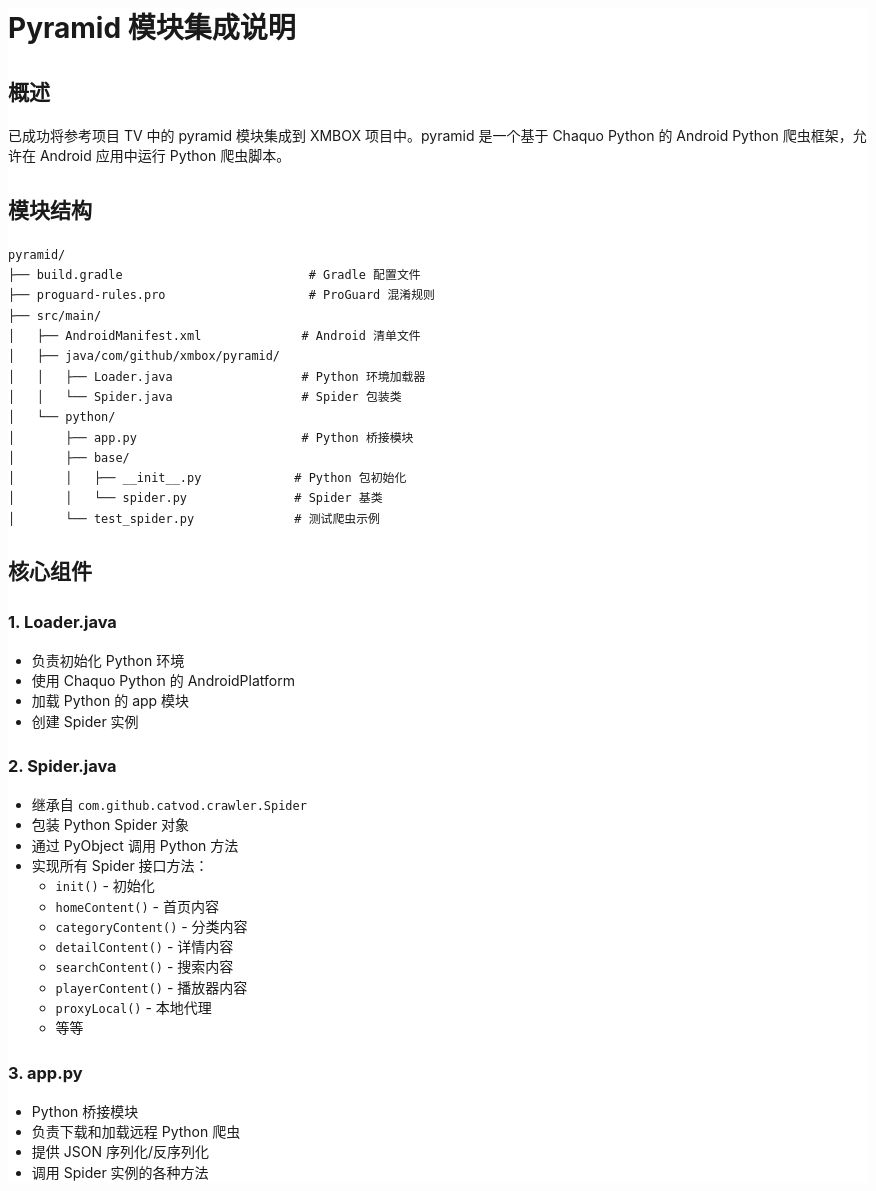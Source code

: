 # Pyramid 模块集成说明

## 概述

已成功将参考项目 TV 中的 pyramid 模块集成到 XMBOX 项目中。pyramid 是一个基于 Chaquo Python 的 Android Python 爬虫框架，允许在 Android 应用中运行 Python 爬虫脚本。

## 模块结构

```
pyramid/
├── build.gradle                          # Gradle 配置文件
├── proguard-rules.pro                    # ProGuard 混淆规则
├── src/main/
│   ├── AndroidManifest.xml              # Android 清单文件
│   ├── java/com/github/xmbox/pyramid/
│   │   ├── Loader.java                  # Python 环境加载器
│   │   └── Spider.java                  # Spider 包装类
│   └── python/
│       ├── app.py                       # Python 桥接模块
│       ├── base/
│       │   ├── __init__.py             # Python 包初始化
│       │   └── spider.py               # Spider 基类
│       └── test_spider.py              # 测试爬虫示例
```

## 核心组件

### 1. Loader.java
- 负责初始化 Python 环境
- 使用 Chaquo Python 的 AndroidPlatform
- 加载 Python 的 app 模块
- 创建 Spider 实例

### 2. Spider.java
- 继承自 `com.github.catvod.crawler.Spider`
- 包装 Python Spider 对象
- 通过 PyObject 调用 Python 方法
- 实现所有 Spider 接口方法：
  - `init()` - 初始化
  - `homeContent()` - 首页内容
  - `categoryContent()` - 分类内容
  - `detailContent()` - 详情内容
  - `searchContent()` - 搜索内容
  - `playerContent()` - 播放器内容
  - `proxyLocal()` - 本地代理
  - 等等

### 3. app.py
- Python 桥接模块
- 负责下载和加载远程 Python 爬虫
- 提供 JSON 序列化/反序列化
- 调用 Spider 实例的各种方法

